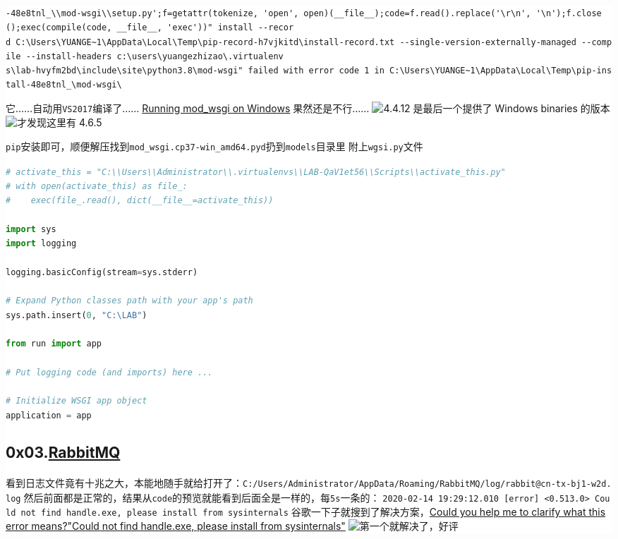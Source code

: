 ```
-48e8tnl_\\mod-wsgi\\setup.py';f=getattr(tokenize, 'open', open)(__file__);code=f.read().replace('\r\n', '\n');f.close();exec(compile(code, __file__, 'exec'))" install --recor
d C:\Users\YUANGE~1\AppData\Local\Temp\pip-record-h7vjkitd\install-record.txt --single-version-externally-managed --compile --install-headers c:\users\yuangezhizao\.virtualenv
s\lab-hvyfm2bd\include\site\python3.8\mod-wsgi" failed with error code 1 in C:\Users\YUANGE~1\AppData\Local\Temp\pip-install-48e8tnl_\mod-wsgi\
```
它……自动用`VS2017`编译了……
[Running mod_wsgi on Windows](https://github.com/GrahamDumpleton/mod_wsgi/blob/develop/win32/README.rst)
果然还是不行……
![4.4.12 是最后一个提供了 Windows binaries 的版本](https://i1.yuangezhizao.cn/Win-10/20190212181911.jpg!webp)
![才发现这里有 4.6.5](https://i1.yuangezhizao.cn/Win-10/20190212182403.jpg!webp)

`pip`安装即可，顺便解压找到`mod_wsgi.cp37-win_amd64.pyd`扔到`models`目录里
附上`wgsi.py`文件
``` python
# activate_this = "C:\\Users\\Administrator\\.virtualenvs\\LAB-QaV1et56\\Scripts\\activate_this.py"
# with open(activate_this) as file_:
#    exec(file_.read(), dict(__file__=activate_this))

import sys
import logging

logging.basicConfig(stream=sys.stderr)

# Expand Python classes path with your app's path
sys.path.insert(0, "C:\LAB")

from run import app

# Put logging code (and imports) here ...

# Initialize WSGI app object
application = app
```

## 0x03.[RabbitMQ](https://www.rabbitmq.com/)
看到日志文件竟有十兆之大，本能地随手就给打开了：`C:/Users/Administrator/AppData/Roaming/RabbitMQ/log/rabbit@cn-tx-bj1-w2d.log`
然后前面都是正常的，结果从`code`的预览就能看到后面全是一样的，每`5s`一条的：
`2020-02-14 19:29:12.010 [error] <0.513.0> Could not find handle.exe, please install from sysinternals`
谷歌一下子就搜到了解决方案，[Could you help me to clarify what this error means?"Could not find handle.exe, please install from sysinternals"](https://web.archive.org/web/20200214115027/https://community.pivotal.io/s/question/0D50e000069X77hCAC/could-you-help-me-to-clarify-what-this-error-means-could-not-find-handleexe-please-install-from-sysinternals)
![第一个就解决了，好评](https://i1.yuangezhizao.cn/Win-10/20200214194614.jpg!webp)
